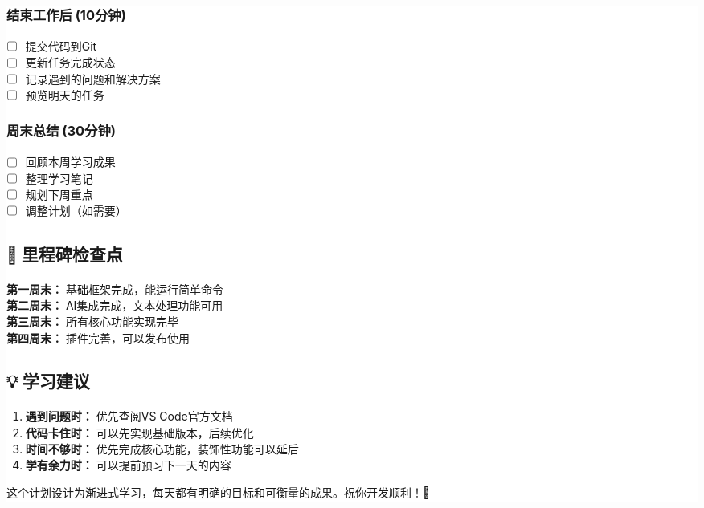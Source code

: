 ### 结束工作后 (10分钟)
- [ ] 提交代码到Git
- [ ] 更新任务完成状态
- [ ] 记录遇到的问题和解决方案
- [ ] 预览明天的任务

### 周末总结 (30分钟)
- [ ] 回顾本周学习成果
- [ ] 整理学习笔记
- [ ] 规划下周重点
- [ ] 调整计划（如需要）

## 🎯 里程碑检查点

**第一周末：** 基础框架完成，能运行简单命令  
**第二周末：** AI集成完成，文本处理功能可用  
**第三周末：** 所有核心功能实现完毕  
**第四周末：** 插件完善，可以发布使用

## 💡 学习建议

1. **遇到问题时：** 优先查阅VS Code官方文档
2. **代码卡住时：** 可以先实现基础版本，后续优化
3. **时间不够时：** 优先完成核心功能，装饰性功能可以延后
4. **学有余力时：** 可以提前预习下一天的内容

这个计划设计为渐进式学习，每天都有明确的目标和可衡量的成果。祝你开发顺利！🚀
